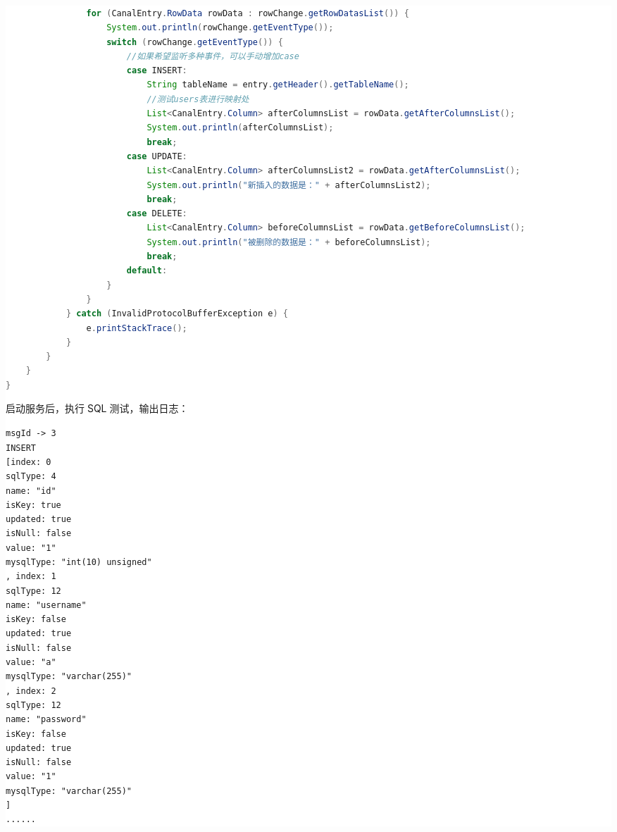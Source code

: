 ```java
                for (CanalEntry.RowData rowData : rowChange.getRowDatasList()) {
                    System.out.println(rowChange.getEventType());
                    switch (rowChange.getEventType()) {
                        //如果希望监听多种事件，可以手动增加case
                        case INSERT:
                            String tableName = entry.getHeader().getTableName();
                            //测试users表进行映射处
                            List<CanalEntry.Column> afterColumnsList = rowData.getAfterColumnsList();
                            System.out.println(afterColumnsList);
                            break;
                        case UPDATE:
                            List<CanalEntry.Column> afterColumnsList2 = rowData.getAfterColumnsList();
                            System.out.println("新插入的数据是：" + afterColumnsList2);
                            break;
                        case DELETE:
                            List<CanalEntry.Column> beforeColumnsList = rowData.getBeforeColumnsList();
                            System.out.println("被删除的数据是：" + beforeColumnsList);
                            break;
                        default:
                    }
                }
            } catch (InvalidProtocolBufferException e) {
                e.printStackTrace();
            }
        }
    }
}
```

启动服务后，执行 SQL 测试，输出日志：

```
msgId -> 3
INSERT
[index: 0
sqlType: 4
name: "id"
isKey: true
updated: true
isNull: false
value: "1"
mysqlType: "int(10) unsigned"
, index: 1
sqlType: 12
name: "username"
isKey: false
updated: true
isNull: false
value: "a"
mysqlType: "varchar(255)"
, index: 2
sqlType: 12
name: "password"
isKey: false
updated: true
isNull: false
value: "1"
mysqlType: "varchar(255)"
]
......
```
